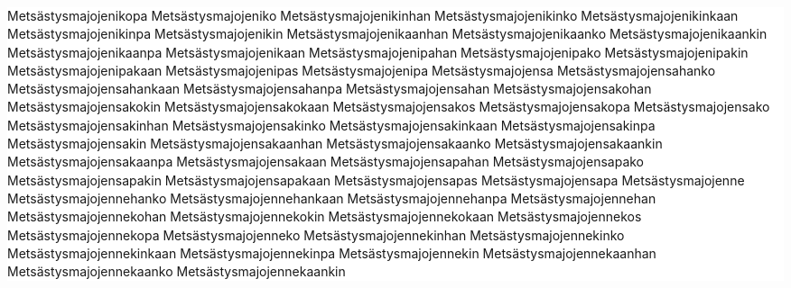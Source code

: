 Metsästysmajojenikopa
Metsästysmajojeniko
Metsästysmajojenikinhan
Metsästysmajojenikinko
Metsästysmajojenikinkaan
Metsästysmajojenikinpa
Metsästysmajojenikin
Metsästysmajojenikaanhan
Metsästysmajojenikaanko
Metsästysmajojenikaankin
Metsästysmajojenikaanpa
Metsästysmajojenikaan
Metsästysmajojenipahan
Metsästysmajojenipako
Metsästysmajojenipakin
Metsästysmajojenipakaan
Metsästysmajojenipas
Metsästysmajojenipa
Metsästysmajojensa
Metsästysmajojensahanko
Metsästysmajojensahankaan
Metsästysmajojensahanpa
Metsästysmajojensahan
Metsästysmajojensakohan
Metsästysmajojensakokin
Metsästysmajojensakokaan
Metsästysmajojensakos
Metsästysmajojensakopa
Metsästysmajojensako
Metsästysmajojensakinhan
Metsästysmajojensakinko
Metsästysmajojensakinkaan
Metsästysmajojensakinpa
Metsästysmajojensakin
Metsästysmajojensakaanhan
Metsästysmajojensakaanko
Metsästysmajojensakaankin
Metsästysmajojensakaanpa
Metsästysmajojensakaan
Metsästysmajojensapahan
Metsästysmajojensapako
Metsästysmajojensapakin
Metsästysmajojensapakaan
Metsästysmajojensapas
Metsästysmajojensapa
Metsästysmajojenne
Metsästysmajojennehanko
Metsästysmajojennehankaan
Metsästysmajojennehanpa
Metsästysmajojennehan
Metsästysmajojennekohan
Metsästysmajojennekokin
Metsästysmajojennekokaan
Metsästysmajojennekos
Metsästysmajojennekopa
Metsästysmajojenneko
Metsästysmajojennekinhan
Metsästysmajojennekinko
Metsästysmajojennekinkaan
Metsästysmajojennekinpa
Metsästysmajojennekin
Metsästysmajojennekaanhan
Metsästysmajojennekaanko
Metsästysmajojennekaankin